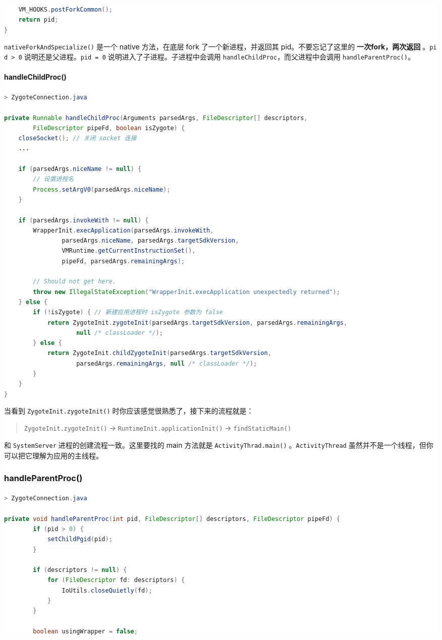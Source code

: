 ```java
    VM_HOOKS.postForkCommon();
    return pid;
}
```

`nativeForkAndSpecialize()` 是一个 native 方法，在底层 fork 了一个新进程，并返回其 pid。不要忘记了这里的 **一次fork，两次返回** 。`pid > 0`  说明还是父进程。`pid = 0` 说明进入了子进程。子进程中会调用 `handleChildProc`，而父进程中会调用 `handleParentProc()`。

#### handleChildProc()
```java
> ZygoteConnection.java

private Runnable handleChildProc(Arguments parsedArgs, FileDescriptor[] descriptors,
        FileDescriptor pipeFd, boolean isZygote) {
    closeSocket(); // 关闭 socket 连接
    ...

    if (parsedArgs.niceName != null) {
        // 设置进程名
        Process.setArgV0(parsedArgs.niceName);
    }

    if (parsedArgs.invokeWith != null) {
        WrapperInit.execApplication(parsedArgs.invokeWith,
                parsedArgs.niceName, parsedArgs.targetSdkVersion,
                VMRuntime.getCurrentInstructionSet(),
                pipeFd, parsedArgs.remainingArgs);

        // Should not get here.
        throw new IllegalStateException("WrapperInit.execApplication unexpectedly returned");
    } else {
        if (!isZygote) { // 新建应用进程时 isZygote 参数为 false
            return ZygoteInit.zygoteInit(parsedArgs.targetSdkVersion, parsedArgs.remainingArgs,
                    null /* classLoader */);
        } else {
            return ZygoteInit.childZygoteInit(parsedArgs.targetSdkVersion,
                    parsedArgs.remainingArgs, null /* classLoader */);
        }
    }
}
```

当看到 `ZygoteInit.zygoteInit()` 时你应该感觉很熟悉了，接下来的流程就是：

> `ZygoteInit.zygoteInit()` -> `RuntimeInit.applicationInit()` -> `findStaticMain()`

和 `SystemServer` 进程的创建流程一致。这里要找的 main 方法就是 `ActivityThrad.main()` 。`ActivityThread` 虽然并不是一个线程，但你可以把它理解为应用的主线程。

### handleParentProc()

```java
> ZygoteConnection.java

private void handleParentProc(int pid, FileDescriptor[] descriptors, FileDescriptor pipeFd) {
        if (pid > 0) {
            setChildPgid(pid);
        }

        if (descriptors != null) {
            for (FileDescriptor fd: descriptors) {
                IoUtils.closeQuietly(fd);
            }
        }

        boolean usingWrapper = false;
```